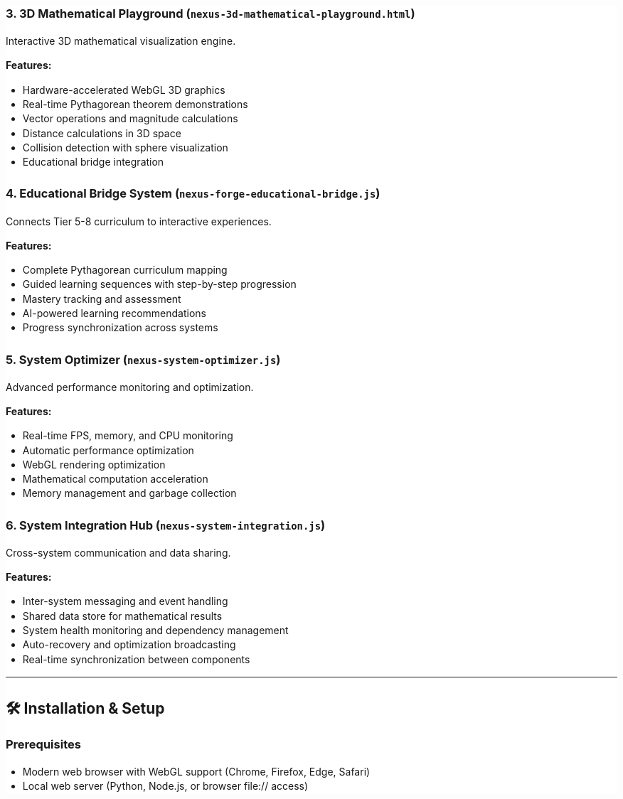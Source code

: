 ### 3. **3D Mathematical Playground** (`nexus-3d-mathematical-playground.html`)
Interactive 3D mathematical visualization engine.

**Features:**
- Hardware-accelerated WebGL 3D graphics
- Real-time Pythagorean theorem demonstrations
- Vector operations and magnitude calculations
- Distance calculations in 3D space
- Collision detection with sphere visualization
- Educational bridge integration

### 4. **Educational Bridge System** (`nexus-forge-educational-bridge.js`)
Connects Tier 5-8 curriculum to interactive experiences.

**Features:**
- Complete Pythagorean curriculum mapping
- Guided learning sequences with step-by-step progression
- Mastery tracking and assessment
- AI-powered learning recommendations
- Progress synchronization across systems

### 5. **System Optimizer** (`nexus-system-optimizer.js`)
Advanced performance monitoring and optimization.

**Features:**
- Real-time FPS, memory, and CPU monitoring
- Automatic performance optimization
- WebGL rendering optimization
- Mathematical computation acceleration
- Memory management and garbage collection

### 6. **System Integration Hub** (`nexus-system-integration.js`)
Cross-system communication and data sharing.

**Features:**
- Inter-system messaging and event handling
- Shared data store for mathematical results
- System health monitoring and dependency management
- Auto-recovery and optimization broadcasting
- Real-time synchronization between components

---

## 🛠 Installation & Setup

### Prerequisites
- Modern web browser with WebGL support (Chrome, Firefox, Edge, Safari)
- Local web server (Python, Node.js, or browser file:// access)
